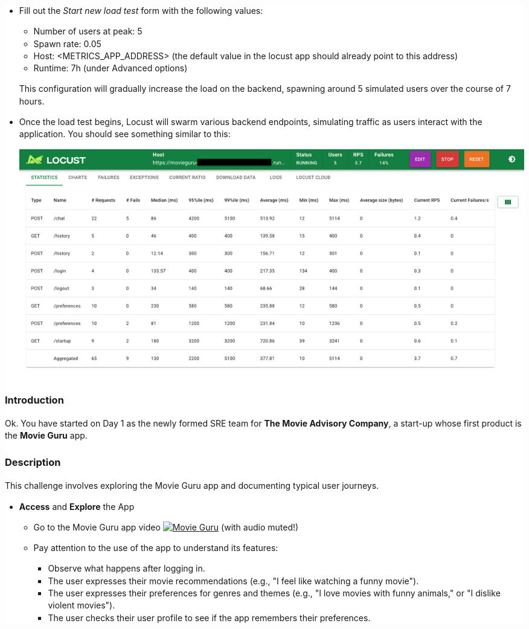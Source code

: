 - Fill out the *Start new load test* form with the following values:

  - Number of users at peak: 5
  - Spawn rate: 0.05
  - Host: <METRICS_APP_ADDRESS> (the default value in the locust app should already point to this address)
  - Runtime: 7h (under Advanced options)
  
   This configuration will gradually increase the load on the backend, spawning around 5 simulated users over the course of 7 hours.

- Once the load test begins, Locust will swarm various backend endpoints, simulating traffic as users interact with the application. You should see something similar to this:

  ![Locust Swarming](images/locust-swarming.png)

### Introduction

Ok. You have started on Day 1 as the newly formed SRE team for **The Movie Advisory Company**, a start-up whose first product is the **Movie Guru** app.

### Description

This challenge involves exploring the Movie Guru app and documenting typical user journeys.

- **Access** and **Explore** the App

  - Go to the Movie Guru app video [![**Movie Guru**](https://img.youtube.com/vi/l_KhN3RJ8qA/0.jpg)](https://youtu.be/l_KhN3RJ8qA) (with audio muted!)
  - Pay attention to the use of the app to understand its features:
  
    - Observe what happens after logging in.
    - The user expresses their movie recommendations (e.g., "I feel like watching a funny movie").
    - The user expresses their preferences for genres and themes (e.g., "I love movies with funny animals," or "I dislike violent movies").
    - The user checks their user profile to see if the app remembers their preferences.
  
